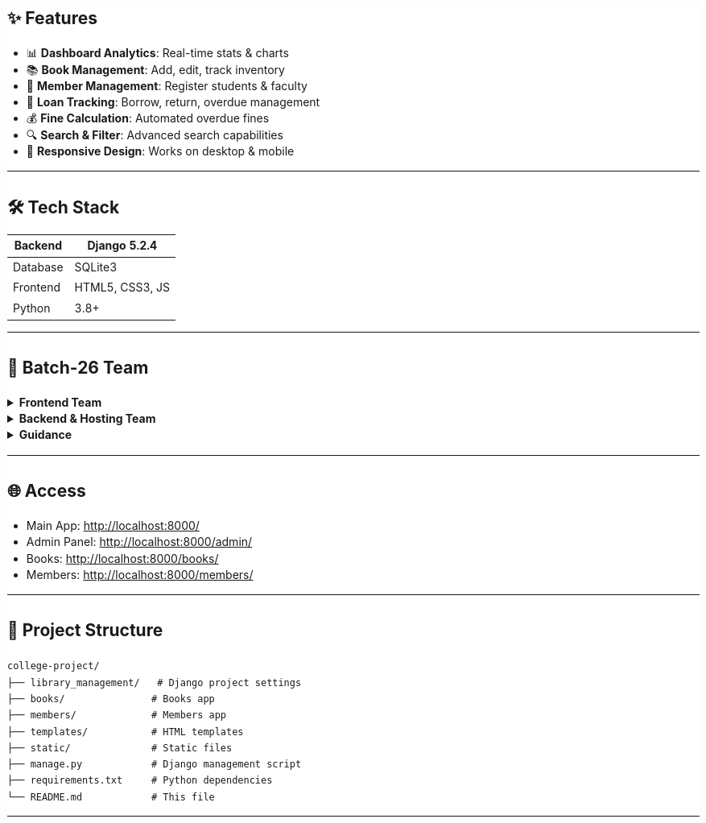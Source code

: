 
## ✨ Features

- 📊 <b>Dashboard Analytics</b>: Real-time stats & charts
- 📚 <b>Book Management</b>: Add, edit, track inventory
- 👥 <b>Member Management</b>: Register students & faculty
- 📖 <b>Loan Tracking</b>: Borrow, return, overdue management
- 💰 <b>Fine Calculation</b>: Automated overdue fines
- 🔍 <b>Search & Filter</b>: Advanced search capabilities
- 📱 <b>Responsive Design</b>: Works on desktop & mobile

---

## 🛠️ Tech Stack

| Backend   | Django 5.2.4 |
|-----------|--------------|
| Database  | SQLite3      |
| Frontend  | HTML5, CSS3, JS |
| Python    | 3.8+         |

---

## 👥 Batch-26 Team

<details><summary><b>Frontend Team</b></summary></details>

<details><summary><b>Backend & Hosting Team</b></summary></details>

<details><summary><b>Guidance</b></summary></details>

---

## 🌐 Access

- Main App: [http://localhost:8000/](http://localhost:8000/)
- Admin Panel: [http://localhost:8000/admin/](http://localhost:8000/admin/)
- Books: [http://localhost:8000/books/](http://localhost:8000/books/)
- Members: [http://localhost:8000/members/](http://localhost:8000/members/)

---

## 📁 Project Structure

```text
college-project/
├── library_management/   # Django project settings
├── books/               # Books app
├── members/             # Members app
├── templates/           # HTML templates
├── static/              # Static files
├── manage.py            # Django management script
├── requirements.txt     # Python dependencies
└── README.md            # This file
```

---